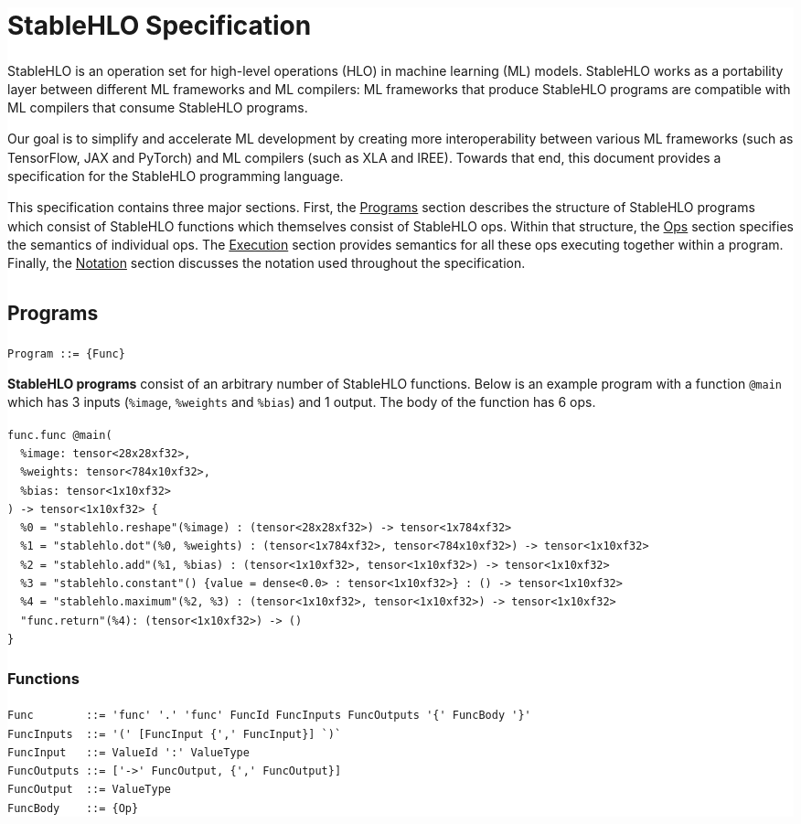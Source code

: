 # StableHLO Specification

StableHLO is an operation set for high-level operations (HLO) in machine
learning (ML) models. StableHLO works as a portability layer between different
ML frameworks and ML compilers: ML frameworks that produce StableHLO programs
are compatible with ML compilers that consume StableHLO programs.

Our goal is to simplify and accelerate ML development by creating more
interoperability between various ML frameworks (such as TensorFlow, JAX and
PyTorch) and ML compilers (such as XLA and IREE). Towards that end, this
document provides a specification for the StableHLO programming language.

This specification contains three major sections. First, the
[Programs](#programs) section describes the structure of StableHLO programs
which consist of StableHLO functions which themselves consist of StableHLO ops.
Within that structure, the [Ops](#ops) section specifies the semantics of
individual ops. The [Execution](#execution) section provides semantics for all
these ops executing together within a program. Finally, the
[Notation](#notation) section discusses the notation used throughout the
specification.

## Programs

```ebnf
Program ::= {Func}
```

**StableHLO programs** consist of an arbitrary number of StableHLO functions.
Below is an example program with a function `@main` which has 3 inputs
(`%image`, `%weights` and `%bias`) and 1 output. The body of the function
has 6 ops.

```mlir
func.func @main(
  %image: tensor<28x28xf32>,
  %weights: tensor<784x10xf32>,
  %bias: tensor<1x10xf32>
) -> tensor<1x10xf32> {
  %0 = "stablehlo.reshape"(%image) : (tensor<28x28xf32>) -> tensor<1x784xf32>
  %1 = "stablehlo.dot"(%0, %weights) : (tensor<1x784xf32>, tensor<784x10xf32>) -> tensor<1x10xf32>
  %2 = "stablehlo.add"(%1, %bias) : (tensor<1x10xf32>, tensor<1x10xf32>) -> tensor<1x10xf32>
  %3 = "stablehlo.constant"() {value = dense<0.0> : tensor<1x10xf32>} : () -> tensor<1x10xf32>
  %4 = "stablehlo.maximum"(%2, %3) : (tensor<1x10xf32>, tensor<1x10xf32>) -> tensor<1x10xf32>
  "func.return"(%4): (tensor<1x10xf32>) -> ()
}
```

### Functions

```ebnf
Func        ::= 'func' '.' 'func' FuncId FuncInputs FuncOutputs '{' FuncBody '}'
FuncInputs  ::= '(' [FuncInput {',' FuncInput}] `)`
FuncInput   ::= ValueId ':' ValueType
FuncOutputs ::= ['->' FuncOutput, {',' FuncOutput}]
FuncOutput  ::= ValueType
FuncBody    ::= {Op}
```
